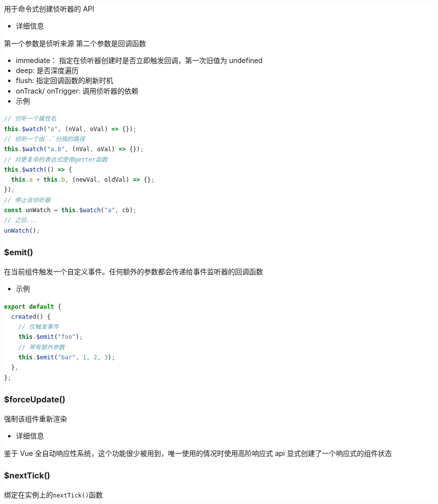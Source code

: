 用于命令式创建侦听器的 API

- 详细信息

第一个参数是侦听来源
第二个参数是回调函数

- immediate： 指定在侦听器创建时是否立即触发回调，第一次旧值为 undefined
- deep: 是否深度遍历
- flush: 指定回调函数的刷新时机
- onTrack/ onTrigger: 调用侦听器的依赖
- 示例

```js
// 侦听一个属性名
this.$watch("a", (nVal, oVal) => {});
// 侦听一个由`.`分隔的路径
this.$watch("a.b", (nVal, oVal) => {});
// 对更复杂的表达式使用getter函数
this.$watch(() => {
  this.a + this.b, (newVal, oldVal) => {};
});
// 停止该侦听器
const unWatch = this.$watch("a", cb);
// 之后...
unWatch();
```

### $emit()

在当前组件触发一个自定义事件。任何额外的参数都会传递给事件监听器的回调函数

- 示例

```js
export default {
  created() {
    // 仅触发事件
    this.$emit("foo");
    // 带有额外参数
    this.$emit("bar", 1, 2, 3);
  },
};
```

### $forceUpdate()

强制该组件重新渲染

- 详细信息

鉴于 Vue 全自动响应性系统，这个功能很少被用到，唯一使用的情况时使用高阶响应式 api 显式创建了一个响应式的组件状态

### $nextTick()

绑定在实例上的`nextTick()`函数
